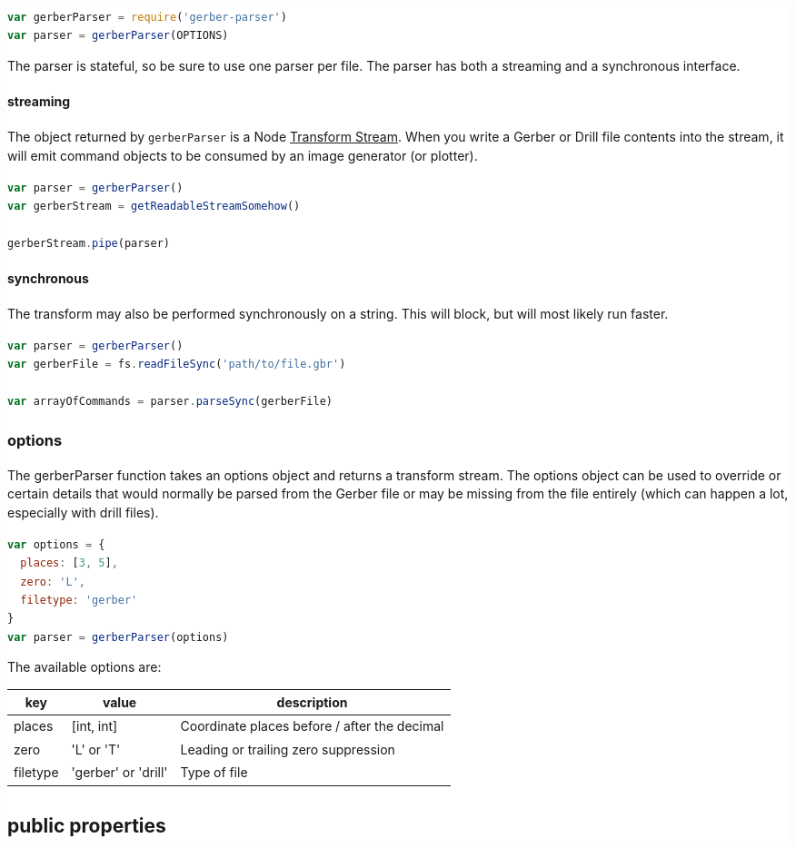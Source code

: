 ``` javascript
var gerberParser = require('gerber-parser')
var parser = gerberParser(OPTIONS)
```

The parser is stateful, so be sure to use one parser per file. The parser has both a streaming and a synchronous interface.

#### streaming

The object returned by `gerberParser` is a Node [Transform Stream](https://nodejs.org/api/stream.html#stream_class_stream_transform). When you write a Gerber or Drill file contents into the stream, it will emit command objects to be consumed by an image generator (or plotter).

``` javascript
var parser = gerberParser()
var gerberStream = getReadableStreamSomehow()

gerberStream.pipe(parser)
```

#### synchronous

The transform may also be performed synchronously on a string. This will block, but will most likely run faster.

``` javascript
var parser = gerberParser()
var gerberFile = fs.readFileSync('path/to/file.gbr')

var arrayOfCommands = parser.parseSync(gerberFile)
```

### options

The gerberParser function takes an options object and returns a transform stream. The options object can be used to override or certain details that would normally be parsed from the Gerber file or may be missing from the file entirely (which can happen a lot, especially with drill files).

``` javascript
var options = {
  places: [3, 5],
  zero: 'L',
  filetype: 'gerber'
}
var parser = gerberParser(options)
```

The available options are:

key      | value               | description
---------|---------------------|-------------
places   | [int, int]          | Coordinate places before / after the decimal
zero     | 'L' or 'T'          | Leading or trailing zero suppression
filetype | 'gerber' or 'drill' | Type of file

## public properties
